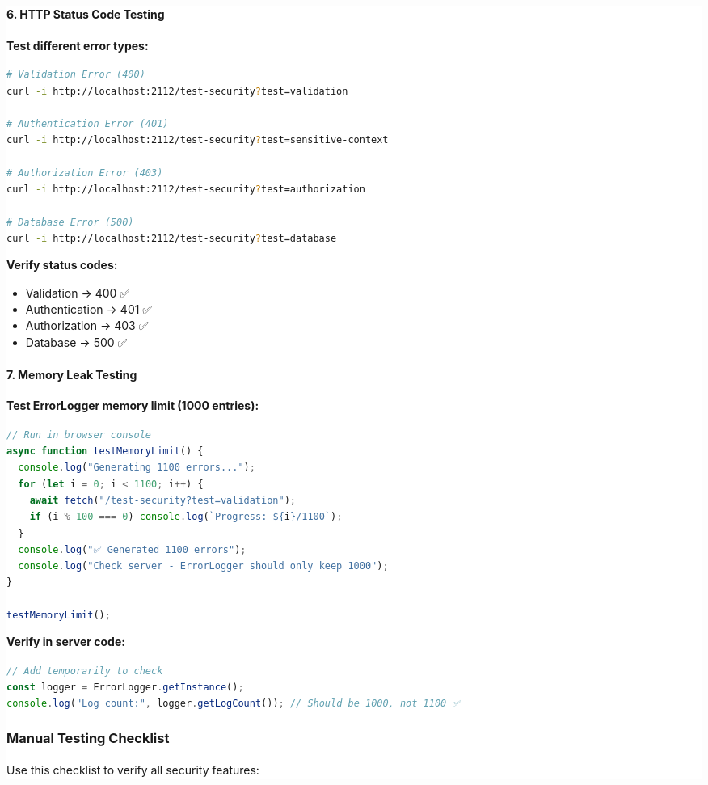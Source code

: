 #### 6. HTTP Status Code Testing

**Test different error types:**

```bash
# Validation Error (400)
curl -i http://localhost:2112/test-security?test=validation

# Authentication Error (401)
curl -i http://localhost:2112/test-security?test=sensitive-context

# Authorization Error (403)
curl -i http://localhost:2112/test-security?test=authorization

# Database Error (500)
curl -i http://localhost:2112/test-security?test=database
```

**Verify status codes:**

- Validation → 400 ✅
- Authentication → 401 ✅
- Authorization → 403 ✅
- Database → 500 ✅

#### 7. Memory Leak Testing

**Test ErrorLogger memory limit (1000 entries):**

```javascript
// Run in browser console
async function testMemoryLimit() {
  console.log("Generating 1100 errors...");
  for (let i = 0; i < 1100; i++) {
    await fetch("/test-security?test=validation");
    if (i % 100 === 0) console.log(`Progress: ${i}/1100`);
  }
  console.log("✅ Generated 1100 errors");
  console.log("Check server - ErrorLogger should only keep 1000");
}

testMemoryLimit();
```

**Verify in server code:**

```typescript
// Add temporarily to check
const logger = ErrorLogger.getInstance();
console.log("Log count:", logger.getLogCount()); // Should be 1000, not 1100 ✅
```

### Manual Testing Checklist

Use this checklist to verify all security features:
